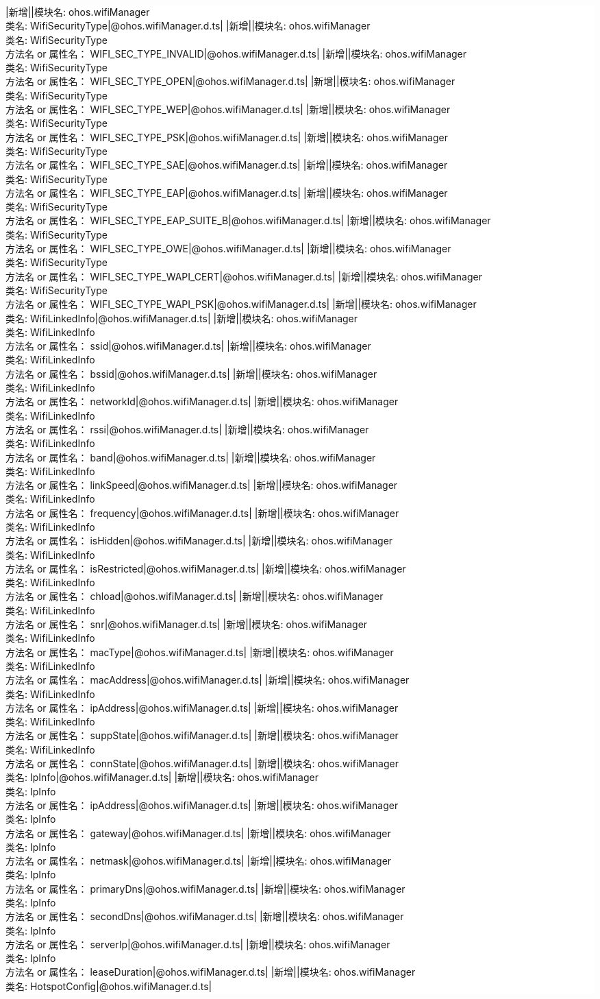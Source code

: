 |新增||模块名: ohos.wifiManager<br>类名: WifiSecurityType|@ohos.wifiManager.d.ts|
|新增||模块名: ohos.wifiManager<br>类名: WifiSecurityType<br>方法名 or 属性名： WIFI_SEC_TYPE_INVALID|@ohos.wifiManager.d.ts|
|新增||模块名: ohos.wifiManager<br>类名: WifiSecurityType<br>方法名 or 属性名： WIFI_SEC_TYPE_OPEN|@ohos.wifiManager.d.ts|
|新增||模块名: ohos.wifiManager<br>类名: WifiSecurityType<br>方法名 or 属性名： WIFI_SEC_TYPE_WEP|@ohos.wifiManager.d.ts|
|新增||模块名: ohos.wifiManager<br>类名: WifiSecurityType<br>方法名 or 属性名： WIFI_SEC_TYPE_PSK|@ohos.wifiManager.d.ts|
|新增||模块名: ohos.wifiManager<br>类名: WifiSecurityType<br>方法名 or 属性名： WIFI_SEC_TYPE_SAE|@ohos.wifiManager.d.ts|
|新增||模块名: ohos.wifiManager<br>类名: WifiSecurityType<br>方法名 or 属性名： WIFI_SEC_TYPE_EAP|@ohos.wifiManager.d.ts|
|新增||模块名: ohos.wifiManager<br>类名: WifiSecurityType<br>方法名 or 属性名： WIFI_SEC_TYPE_EAP_SUITE_B|@ohos.wifiManager.d.ts|
|新增||模块名: ohos.wifiManager<br>类名: WifiSecurityType<br>方法名 or 属性名： WIFI_SEC_TYPE_OWE|@ohos.wifiManager.d.ts|
|新增||模块名: ohos.wifiManager<br>类名: WifiSecurityType<br>方法名 or 属性名： WIFI_SEC_TYPE_WAPI_CERT|@ohos.wifiManager.d.ts|
|新增||模块名: ohos.wifiManager<br>类名: WifiSecurityType<br>方法名 or 属性名： WIFI_SEC_TYPE_WAPI_PSK|@ohos.wifiManager.d.ts|
|新增||模块名: ohos.wifiManager<br>类名: WifiLinkedInfo|@ohos.wifiManager.d.ts|
|新增||模块名: ohos.wifiManager<br>类名: WifiLinkedInfo<br>方法名 or 属性名： ssid|@ohos.wifiManager.d.ts|
|新增||模块名: ohos.wifiManager<br>类名: WifiLinkedInfo<br>方法名 or 属性名： bssid|@ohos.wifiManager.d.ts|
|新增||模块名: ohos.wifiManager<br>类名: WifiLinkedInfo<br>方法名 or 属性名： networkId|@ohos.wifiManager.d.ts|
|新增||模块名: ohos.wifiManager<br>类名: WifiLinkedInfo<br>方法名 or 属性名： rssi|@ohos.wifiManager.d.ts|
|新增||模块名: ohos.wifiManager<br>类名: WifiLinkedInfo<br>方法名 or 属性名： band|@ohos.wifiManager.d.ts|
|新增||模块名: ohos.wifiManager<br>类名: WifiLinkedInfo<br>方法名 or 属性名： linkSpeed|@ohos.wifiManager.d.ts|
|新增||模块名: ohos.wifiManager<br>类名: WifiLinkedInfo<br>方法名 or 属性名： frequency|@ohos.wifiManager.d.ts|
|新增||模块名: ohos.wifiManager<br>类名: WifiLinkedInfo<br>方法名 or 属性名： isHidden|@ohos.wifiManager.d.ts|
|新增||模块名: ohos.wifiManager<br>类名: WifiLinkedInfo<br>方法名 or 属性名： isRestricted|@ohos.wifiManager.d.ts|
|新增||模块名: ohos.wifiManager<br>类名: WifiLinkedInfo<br>方法名 or 属性名： chload|@ohos.wifiManager.d.ts|
|新增||模块名: ohos.wifiManager<br>类名: WifiLinkedInfo<br>方法名 or 属性名： snr|@ohos.wifiManager.d.ts|
|新增||模块名: ohos.wifiManager<br>类名: WifiLinkedInfo<br>方法名 or 属性名： macType|@ohos.wifiManager.d.ts|
|新增||模块名: ohos.wifiManager<br>类名: WifiLinkedInfo<br>方法名 or 属性名： macAddress|@ohos.wifiManager.d.ts|
|新增||模块名: ohos.wifiManager<br>类名: WifiLinkedInfo<br>方法名 or 属性名： ipAddress|@ohos.wifiManager.d.ts|
|新增||模块名: ohos.wifiManager<br>类名: WifiLinkedInfo<br>方法名 or 属性名： suppState|@ohos.wifiManager.d.ts|
|新增||模块名: ohos.wifiManager<br>类名: WifiLinkedInfo<br>方法名 or 属性名： connState|@ohos.wifiManager.d.ts|
|新增||模块名: ohos.wifiManager<br>类名: IpInfo|@ohos.wifiManager.d.ts|
|新增||模块名: ohos.wifiManager<br>类名: IpInfo<br>方法名 or 属性名： ipAddress|@ohos.wifiManager.d.ts|
|新增||模块名: ohos.wifiManager<br>类名: IpInfo<br>方法名 or 属性名： gateway|@ohos.wifiManager.d.ts|
|新增||模块名: ohos.wifiManager<br>类名: IpInfo<br>方法名 or 属性名： netmask|@ohos.wifiManager.d.ts|
|新增||模块名: ohos.wifiManager<br>类名: IpInfo<br>方法名 or 属性名： primaryDns|@ohos.wifiManager.d.ts|
|新增||模块名: ohos.wifiManager<br>类名: IpInfo<br>方法名 or 属性名： secondDns|@ohos.wifiManager.d.ts|
|新增||模块名: ohos.wifiManager<br>类名: IpInfo<br>方法名 or 属性名： serverIp|@ohos.wifiManager.d.ts|
|新增||模块名: ohos.wifiManager<br>类名: IpInfo<br>方法名 or 属性名： leaseDuration|@ohos.wifiManager.d.ts|
|新增||模块名: ohos.wifiManager<br>类名: HotspotConfig|@ohos.wifiManager.d.ts|
